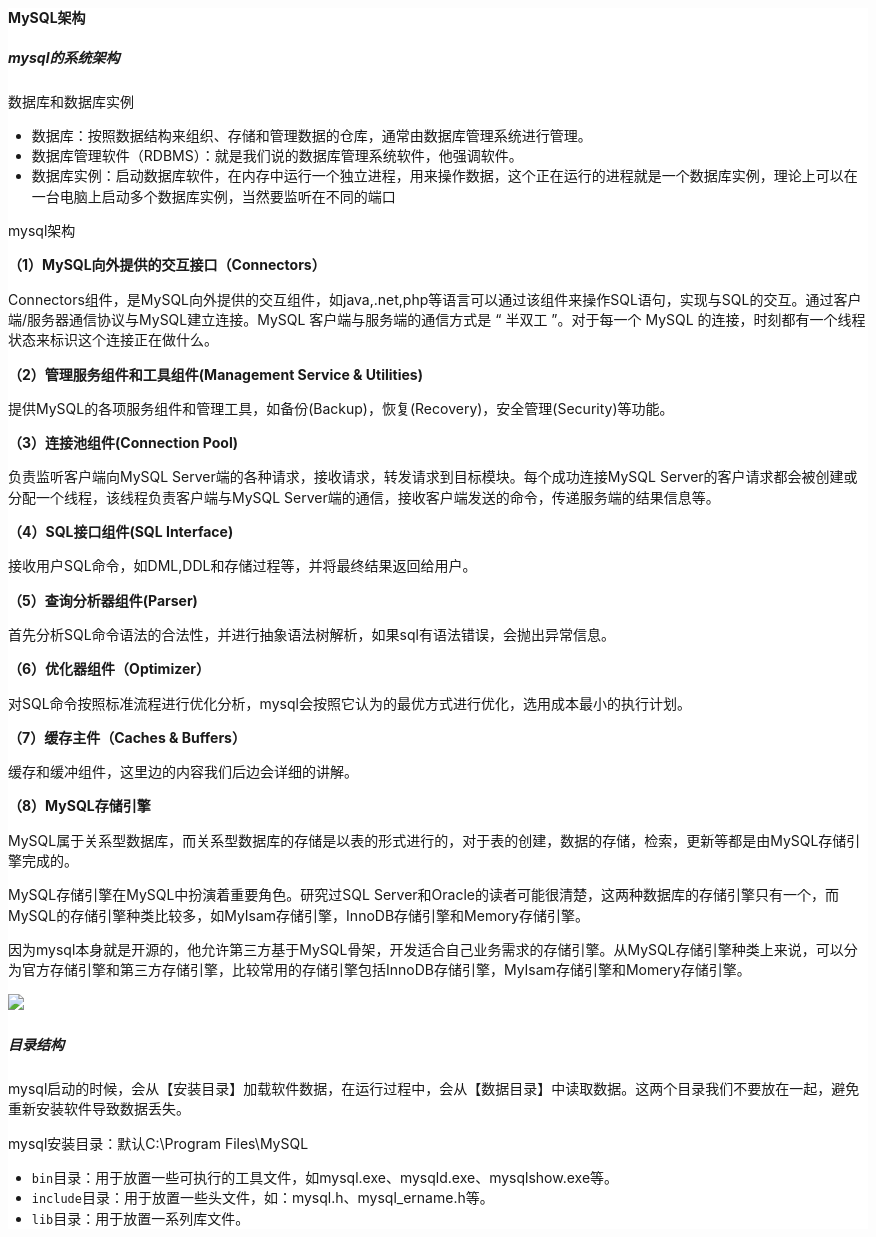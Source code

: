 #### MySQL架构

##### 	mysql的系统架构

数据库和数据库实例

- 数据库：按照数据结构来组织、存储和管理数据的仓库，通常由数据库管理系统进行管理。
- 数据库管理软件（RDBMS）：就是我们说的数据库管理系统软件，他强调软件。
- 数据库实例：启动数据库软件，在内存中运行一个独立进程，用来操作数据，这个正在运行的进程就是一个数据库实例，理论上可以在一台电脑上启动多个数据库实例，当然要监听在不同的端口

mysql架构

**（1）MySQL向外提供的交互接口（Connectors）**

Connectors组件，是MySQL向外提供的交互组件，如java,.net,php等语言可以通过该组件来操作SQL语句，实现与SQL的交互。通过客户端/服务器通信协议与MySQL建立连接。MySQL 客户端与服务端的通信方式是 “ 半双工 ”。对于每一个 MySQL 的连接，时刻都有一个线程状态来标识这个连接正在做什么。

**（2）管理服务组件和工具组件(Management Service & Utilities)**

提供MySQL的各项服务组件和管理工具，如备份(Backup)，恢复(Recovery)，安全管理(Security)等功能。

**（3）连接池组件(Connection Pool)**

负责监听客户端向MySQL Server端的各种请求，接收请求，转发请求到目标模块。每个成功连接MySQL Server的客户请求都会被创建或分配一个线程，该线程负责客户端与MySQL Server端的通信，接收客户端发送的命令，传递服务端的结果信息等。

**（4）SQL接口组件(SQL Interface)**

接收用户SQL命令，如DML,DDL和存储过程等，并将最终结果返回给用户。

**（5）查询分析器组件(Parser)**

首先分析SQL命令语法的合法性，并进行抽象语法树解析，如果sql有语法错误，会抛出异常信息。

**（6）优化器组件（Optimizer）**

对SQL命令按照标准流程进行优化分析，mysql会按照它认为的最优方式进行优化，选用成本最小的执行计划。

**（7）缓存主件（Caches & Buffers）**

缓存和缓冲组件，这里边的内容我们后边会详细的讲解。

**（8）MySQL存储引擎**

MySQL属于关系型数据库，而关系型数据库的存储是以表的形式进行的，对于表的创建，数据的存储，检索，更新等都是由MySQL存储引擎完成的。

MySQL存储引擎在MySQL中扮演着重要角色。研究过SQL Server和Oracle的读者可能很清楚，这两种数据库的存储引擎只有一个，而MySQL的存储引擎种类比较多，如MyIsam存储引擎，InnoDB存储引擎和Memory存储引擎。

因为mysql本身就是开源的，他允许第三方基于MySQL骨架，开发适合自己业务需求的存储引擎。从MySQL存储引擎种类上来说，可以分为官方存储引擎和第三方存储引擎，比较常用的存储引擎包括InnoDB存储引擎，MyIsam存储引擎和Momery存储引擎。

![](https://www.ydlclass.com/doc21xnv/assets/image-20220424195802351-3a69069f.png)

##### 	目录结构

mysql启动的时候，会从【安装目录】加载软件数据，在运行过程中，会从【数据目录】中读取数据。这两个目录我们不要放在一起，避免重新安装软件导致数据丢失。

mysql安装目录：默认C:\Program Files\MySQL

- `bin`目录：用于放置一些可执行的工具文件，如mysql.exe、mysqld.exe、mysqlshow.exe等。
- `include`目录：用于放置一些头文件，如：mysql.h、mysql_ername.h等。
- `lib`目录：用于放置一系列库文件。
